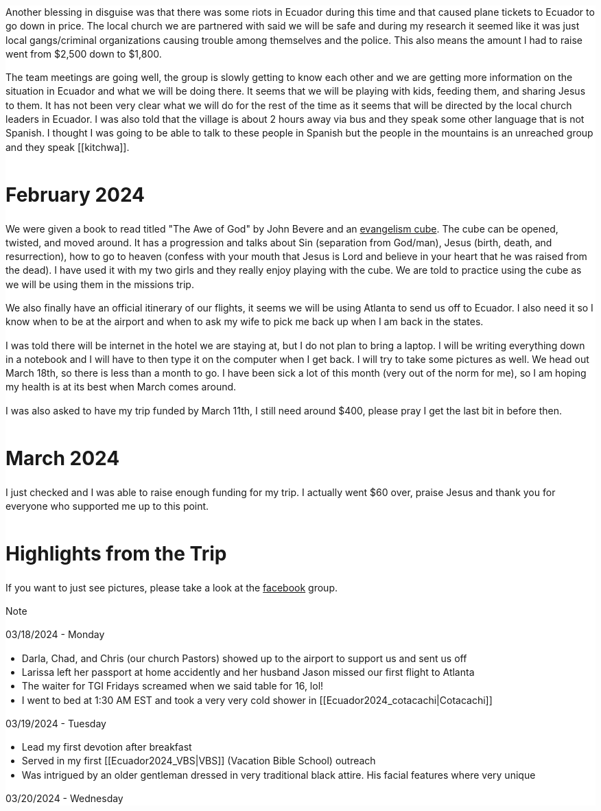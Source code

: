 Another blessing in disguise was that there was some riots in Ecuador during this time and that caused plane tickets to Ecuador to go down in price. The local church we are partnered with said we will be safe and during my research it seemed like it was just local gangs/criminal organizations causing trouble among themselves and the police. This also means the amount I had to raise went from $2,500 down to $1,800. 

The team meetings are going well, the group is slowly getting to know each other and we are getting more information on the situation in Ecuador and what we will be doing there. It seems that we will be playing with kids, feeding them, and sharing Jesus to them. It has not been very clear what we will do for the rest of the time as it seems that will be directed by the local church leaders in Ecuador. I was also told that the village is about 2 hours away via bus and they speak some other language that is not Spanish. I thought I was going to be able to talk to these people in Spanish but the people in the mountains is an unreached group and they speak [[kitchwa]].

# February 2024
We were given a book to read titled "The Awe of God" by John Bevere and an [evangelism cube](https://www.youtube.com/watch?v=zETUh50u8Vs). The cube can be opened, twisted, and moved around. It has a progression and talks about Sin (separation from God/man), Jesus (birth, death, and resurrection), how to go to heaven (confess with your mouth that Jesus is Lord and believe in your heart that he was raised from the dead). I have used it with my two girls and they really enjoy playing with the cube. We are told to practice using the cube as we will be using them in the missions trip. 

We also finally have an official itinerary of our flights, it seems we will be using Atlanta to send us off to Ecuador. I also need it so I know when to be at the airport and when to ask my wife to pick me back up when I am back in the states.

I was told there will be internet in the hotel we are staying at, but I do not plan to bring a laptop. I will be writing everything down in a notebook and I will have to then type it on the computer when I get back. I will try to take some pictures as well. We head out March 18th, so there is less than a month to go. I have been sick a lot of this month (very out of the norm for me), so I am hoping my health is at its best when March comes around. 

I was also asked to have my trip funded by March 11th, I still need around $400, please pray I get the last bit in before then.

# March 2024

I just checked and I was able to raise enough funding for my trip. I actually went $60 over, praise Jesus and thank you for everyone who supported me up to this point.

# Highlights from the Trip

If you want to just see pictures, please take a look at the [facebook](https://www.facebook.com/people/Ecuador-2024/61557206312243/?sk=photos) group.

> [!NOTE]
> 03/18/2024 - Monday
> - Darla, Chad, and Chris (our church Pastors) showed up to the airport to support us and sent us off
> - Larissa left her passport at home accidently and her husband Jason missed our first flight to Atlanta
> - The waiter for TGI Fridays screamed when we said table for 16, lol!
> - I went to bed at 1:30 AM EST and took a very very cold shower in [[Ecuador2024_cotacachi|Cotacachi]]
> 
> 03/19/2024 - Tuesday
> - Lead my first devotion after breakfast
> - Served in my first [[Ecuador2024_VBS|VBS]] (Vacation Bible School) outreach
> - Was intrigued by an older gentleman dressed in very traditional black attire. His facial features where very unique
> 
> 03/20/2024 - Wednesday
